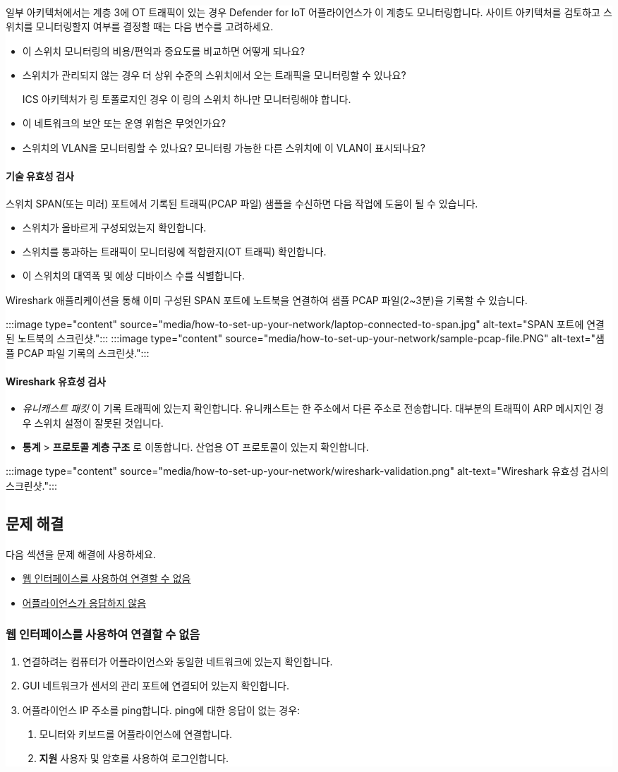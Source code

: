 일부 아키텍처에서는 계층 3에 OT 트래픽이 있는 경우 Defender for IoT 어플라이언스가 이 계층도 모니터링합니다. 사이트 아키텍처를 검토하고 스위치를 모니터링할지 여부를 결정할 때는 다음 변수를 고려하세요.

- 이 스위치 모니터링의 비용/편익과 중요도를 비교하면 어떻게 되나요?

- 스위치가 관리되지 않는 경우 더 상위 수준의 스위치에서 오는 트래픽을 모니터링할 수 있나요?

  ICS 아키텍처가 링 토폴로지인 경우 이 링의 스위치 하나만 모니터링해야 합니다.

- 이 네트워크의 보안 또는 운영 위험은 무엇인가요?

- 스위치의 VLAN을 모니터링할 수 있나요? 모니터링 가능한 다른 스위치에 이 VLAN이 표시되나요?

#### <a name="technical-validation"></a>기술 유효성 검사

스위치 SPAN(또는 미러) 포트에서 기록된 트래픽(PCAP 파일) 샘플을 수신하면 다음 작업에 도움이 될 수 있습니다.

- 스위치가 올바르게 구성되었는지 확인합니다.

- 스위치를 통과하는 트래픽이 모니터링에 적합한지(OT 트래픽) 확인합니다.

- 이 스위치의 대역폭 및 예상 디바이스 수를 식별합니다.

Wireshark 애플리케이션을 통해 이미 구성된 SPAN 포트에 노트북을 연결하여 샘플 PCAP 파일(2~3분)을 기록할 수 있습니다.

:::image type="content" source="media/how-to-set-up-your-network/laptop-connected-to-span.jpg" alt-text="SPAN 포트에 연결된 노트북의 스크린샷.":::
:::image type="content" source="media/how-to-set-up-your-network/sample-pcap-file.PNG" alt-text="샘플 PCAP 파일 기록의 스크린샷.":::

#### <a name="wireshark-validation"></a>Wireshark 유효성 검사

- *유니캐스트 패킷* 이 기록 트래픽에 있는지 확인합니다. 유니캐스트는 한 주소에서 다른 주소로 전송합니다. 대부분의 트래픽이 ARP 메시지인 경우 스위치 설정이 잘못된 것입니다.

- **통계** > **프로토콜 계층 구조** 로 이동합니다. 산업용 OT 프로토콜이 있는지 확인합니다.

:::image type="content" source="media/how-to-set-up-your-network/wireshark-validation.png" alt-text="Wireshark 유효성 검사의 스크린샷.":::

## <a name="troubleshooting"></a>문제 해결

다음 섹션을 문제 해결에 사용하세요.

- [웹 인터페이스를 사용하여 연결할 수 없음](#cant-connect-by-using-a-web-interface)

- [어플라이언스가 응답하지 않음](#appliance-is-not-responding)

### <a name="cant-connect-by-using-a-web-interface"></a>웹 인터페이스를 사용하여 연결할 수 없음

1. 연결하려는 컴퓨터가 어플라이언스와 동일한 네트워크에 있는지 확인합니다.

2. GUI 네트워크가 센서의 관리 포트에 연결되어 있는지 확인합니다.

3. 어플라이언스 IP 주소를 ping합니다. ping에 대한 응답이 없는 경우:

    1. 모니터와 키보드를 어플라이언스에 연결합니다.

    1. **지원** 사용자 및 암호를 사용하여 로그인합니다.
